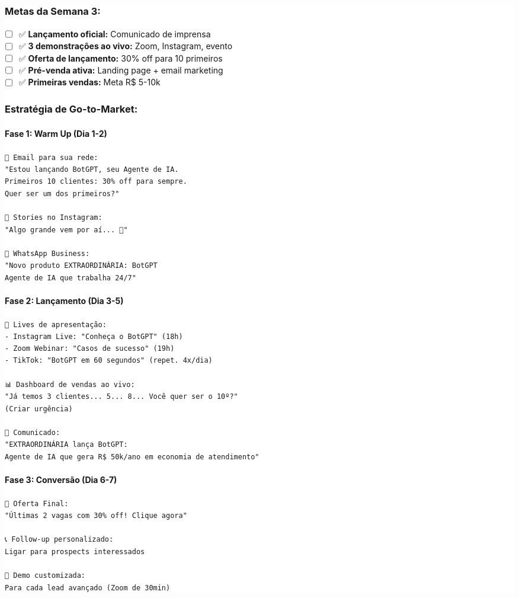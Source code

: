 ### Metas da Semana 3:

- [ ] ✅ **Lançamento oficial:** Comunicado de imprensa
- [ ] ✅ **3 demonstrações ao vivo:** Zoom, Instagram, evento
- [ ] ✅ **Oferta de lançamento:** 30% off para 10 primeiros
- [ ] ✅ **Pré-venda ativa:** Landing page + email marketing
- [ ] ✅ **Primeiras vendas:** Meta R$ 5-10k

### Estratégia de Go-to-Market:

#### Fase 1: Warm Up (Dia 1-2)
```
📧 Email para sua rede:
"Estou lançando BotGPT, seu Agente de IA.
Primeiros 10 clientes: 30% off para sempre.
Quer ser um dos primeiros?"

📱 Stories no Instagram:
"Algo grande vem por aí... 👀"

💬 WhatsApp Business:
"Novo produto EXTRAORDINÁRIA: BotGPT
Agente de IA que trabalha 24/7"
```

#### Fase 2: Lançamento (Dia 3-5)
```
🎥 Lives de apresentação:
- Instagram Live: "Conheça o BotGPT" (18h)
- Zoom Webinar: "Casos de sucesso" (19h)
- TikTok: "BotGPT em 60 segundos" (repet. 4x/dia)

📊 Dashboard de vendas ao vivo:
"Já temos 3 clientes... 5... 8... Você quer ser o 10º?"
(Criar urgência)

📰 Comunicado:
"EXTRAORDINÁRIA lança BotGPT:
Agente de IA que gera R$ 50k/ano em economia de atendimento"
```

#### Fase 3: Conversão (Dia 6-7)
```
🎁 Oferta Final:
"Últimas 2 vagas com 30% off! Clique agora"

📞 Follow-up personalizado:
Ligar para prospects interessados

💼 Demo customizada:
Para cada lead avançado (Zoom de 30min)
```
